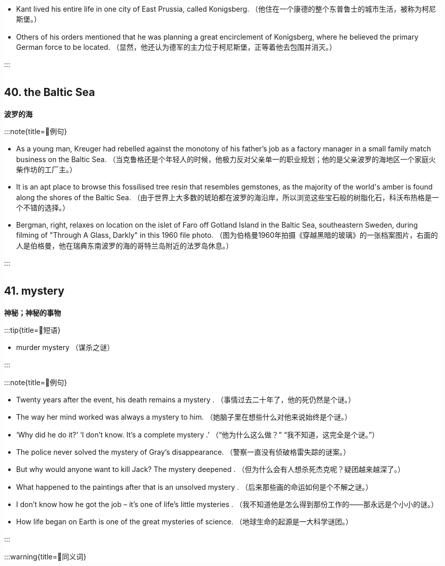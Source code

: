 - Kant lived his entire life in one city of East Prussia, called Konigsberg. （他住在一个康德的整个东普鲁士的城市生活，被称为柯尼斯堡。）

- Others of his orders mentioned that he was planning a great encirclement of Konigsberg, where he believed the primary German force to be located. （显然，他还认为德军的主力位于柯尼斯堡，正等着他去包围并消灭。）

:::

## 40. the Baltic Sea

**波罗的海**

:::note{title=🎤例句}

- As a young man, Kreuger had rebelled against the monotony of his father’s job as a factory manager in a small family match business on the Baltic Sea. （当克鲁格还是个年轻人的时候，他极力反对父亲单一的职业规划；他的是父亲波罗的海地区一个家庭火柴作坊的工厂主。）

- It is an apt place to browse this fossilised tree resin that resembles gemstones, as the majority of the world's amber is found along the shores of the Baltic Sea. （由于世界上大多数的琥珀都在波罗的海沿岸，所以浏览这些宝石般的树脂化石，科沃布热格是一个不错的选择。）

- Bergman, right, relaxes on location on the  islet of Faro off Gotland Island in the Baltic Sea, southeastern Sweden, during filming of "Through A Glass, Darkly" in this 1960 file photo. （图为伯格曼1960年拍摄《穿越黑暗的玻璃》的一张档案图片，右面的人是伯格曼，他在瑞典东南波罗的海的哥特兰岛附近的法罗岛休息。）

:::

## 41. mystery

**神秘；神秘的事物**

:::tip{title=🤩短语}

- murder mystery （谋杀之谜）

:::

:::note{title=🎤例句}

- Twenty years after the event, his death remains a mystery . （事情过去二十年了，他的死仍然是个谜。）

- The way her mind worked was always a mystery to him. （她脑子里在想些什么对他来说始终是个谜。）

- ‘Why did he do it?’ ‘I don’t know. It’s a complete mystery .’ （“他为什么这么做？” “我不知道，这完全是个谜。”）

- The police never solved the mystery of Gray’s disappearance. （警察一直没有侦破格雷失踪的谜案。）

- But why would anyone want to kill Jack? The mystery deepened . （但为什么会有人想杀死杰克呢？疑团越来越深了。）

- What happened to the paintings after that is an unsolved mystery . （后来那些画的命运如何是个不解之谜。）

- I don’t know how he got the job – it’s one of life’s little mysteries . （我不知道他是怎么得到那份工作的——那永远是个小小的谜。）

- How life began on Earth is one of the great mysteries of science. （地球生命的起源是一大科学谜团。）

:::

:::warning{title=🤔同义词}
